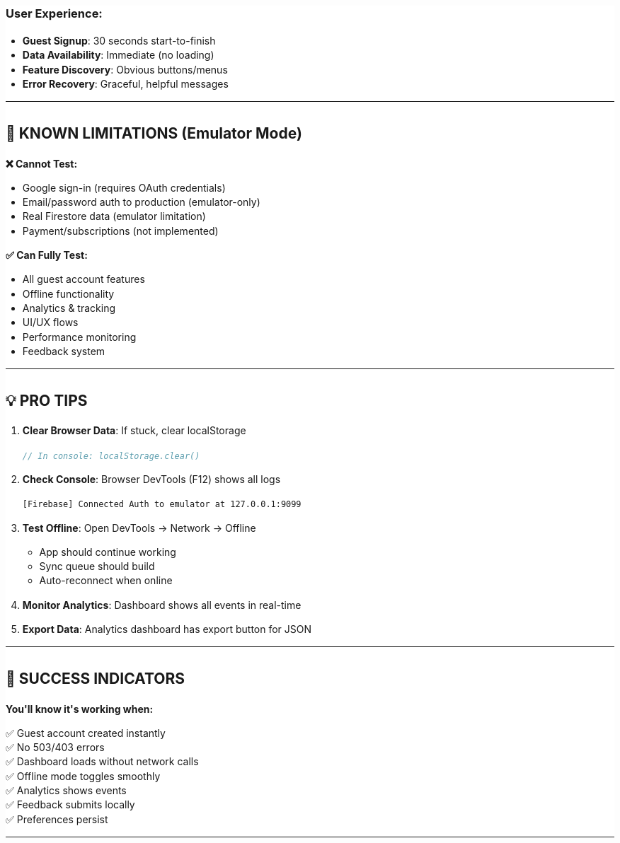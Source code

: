 ### **User Experience:**
- **Guest Signup**: 30 seconds start-to-finish
- **Data Availability**: Immediate (no loading)
- **Feature Discovery**: Obvious buttons/menus
- **Error Recovery**: Graceful, helpful messages

---

## 🚫 **KNOWN LIMITATIONS (Emulator Mode)**

**❌ Cannot Test:**
- Google sign-in (requires OAuth credentials)
- Email/password auth to production (emulator-only)
- Real Firestore data (emulator limitation)
- Payment/subscriptions (not implemented)

**✅ Can Fully Test:**
- All guest account features
- Offline functionality
- Analytics & tracking
- UI/UX flows
- Performance monitoring
- Feedback system

---

## 💡 **PRO TIPS**

1. **Clear Browser Data**: If stuck, clear localStorage
   ```javascript
   // In console: localStorage.clear()
   ```

2. **Check Console**: Browser DevTools (F12) shows all logs
   ```
   [Firebase] Connected Auth to emulator at 127.0.0.1:9099
   ```

3. **Test Offline**: Open DevTools → Network → Offline
   - App should continue working
   - Sync queue should build
   - Auto-reconnect when online

4. **Monitor Analytics**: Dashboard shows all events in real-time

5. **Export Data**: Analytics dashboard has export button for JSON

---

## 🎉 **SUCCESS INDICATORS**

**You'll know it's working when:**

✅ Guest account created instantly  
✅ No 503/403 errors  
✅ Dashboard loads without network calls  
✅ Offline mode toggles smoothly  
✅ Analytics shows events  
✅ Feedback submits locally  
✅ Preferences persist  

---